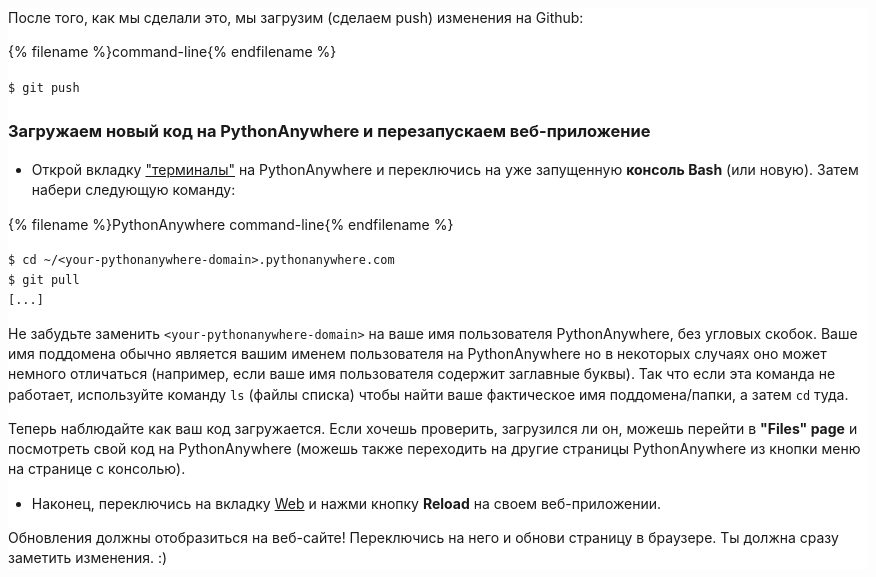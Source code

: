 После того, как мы сделали это, мы загрузим (сделаем push) изменения на Github:

{% filename %}command-line{% endfilename %}

    $ git push
    

### Загружаем новый код на PythonAnywhere и перезапускаем веб-приложение

* Открой вкладку ["терминалы"](https://www.pythonanywhere.com/consoles/) на PythonAnywhere и переключись на уже запущенную **консоль Bash** (или новую). Затем набери следующую команду:

{% filename %}PythonAnywhere command-line{% endfilename %}

    $ cd ~/<your-pythonanywhere-domain>.pythonanywhere.com
    $ git pull
    [...]
    

Не забудьте заменить `<your-pythonanywhere-domain>` на ваше имя пользователя PythonAnywhere, без угловых скобок. Ваше имя поддомена обычно является вашим именем пользователя на PythonAnywhere но в некоторых случаях оно может немного отличаться (например, если ваше имя пользователя содержит заглавные буквы). Так что если эта команда не работает, используйте команду `ls` (файлы списка) чтобы найти ваше фактическое имя поддомена/папки, а затем `cd` туда.

Теперь наблюдайте как ваш код загружается. Если хочешь проверить, загрузился ли он, можешь перейти в **"Files" page** и посмотреть свой код на PythonAnywhere (можешь также переходить на другие страницы PythonAnywhere из кнопки меню на странице с консолью).

* Наконец, переключись на вкладку [Web](https://www.pythonanywhere.com/web_app_setup/) и нажми кнопку **Reload** на своем веб-приложении.

Обновления должны отобразиться на веб-сайте! Переключись на него и обнови страницу в браузере. Ты должна сразу заметить изменения. :)